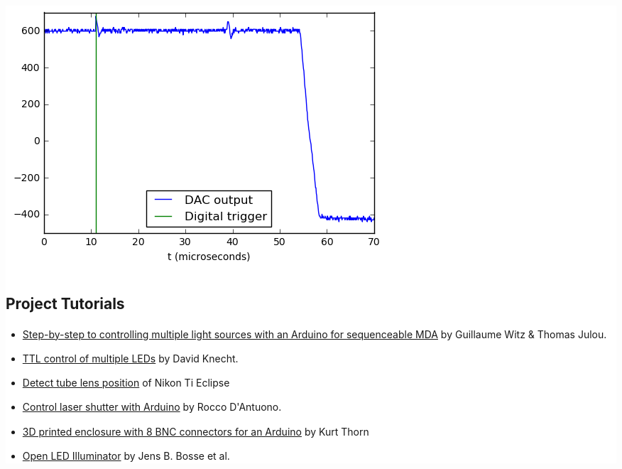 ![](media/TLV5618_response.png "TLV5618_response.png")

## Project Tutorials

-   [Step-by-step to controlling multiple light sources with an Arduino
    for sequenceable
    MDA](https://github.com/vanNimwegenLab/MiM_NikonTi/blob/master/Docs/NikonTi_hardware_triggering.md)
    by Guillaume Witz & Thomas Julou.



-   [TTL control of multiple
    LEDs](http://homepages.uconn.edu/~mb2225vc/MCB_2225/LED_Construction.html)
    by David Knecht.



-   [Detect tube lens
    position](Encoding_the_Nikon_TI_Eclipse_tube_lens "wikilink") of
    Nikon Ti Eclipse



-   [ Control laser shutter with
    Arduino](Control_laser_shutters_with_Arduino "wikilink") by Rocco
    D'Antuono.



-   [3D printed enclosure with 8 BNC connectors for an
    Arduino](http://nic.ucsf.edu/dokuwiki/doku.php?id=3d_printing:3dparts)
    by Kurt Thorn



-   [Open LED
    Illuminator](http://www.plosone.org/article/fetchObject.action?uri=info:doi/10.1371/journal.pone.0143547&representation=PDF)
    by Jens B. Bosse et al.

